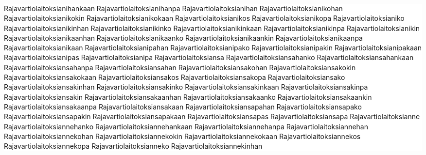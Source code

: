 Rajavartiolaitoksianihankaan
Rajavartiolaitoksianihanpa
Rajavartiolaitoksianihan
Rajavartiolaitoksianikohan
Rajavartiolaitoksianikokin
Rajavartiolaitoksianikokaan
Rajavartiolaitoksianikos
Rajavartiolaitoksianikopa
Rajavartiolaitoksianiko
Rajavartiolaitoksianikinhan
Rajavartiolaitoksianikinko
Rajavartiolaitoksianikinkaan
Rajavartiolaitoksianikinpa
Rajavartiolaitoksianikin
Rajavartiolaitoksianikaanhan
Rajavartiolaitoksianikaanko
Rajavartiolaitoksianikaankin
Rajavartiolaitoksianikaanpa
Rajavartiolaitoksianikaan
Rajavartiolaitoksianipahan
Rajavartiolaitoksianipako
Rajavartiolaitoksianipakin
Rajavartiolaitoksianipakaan
Rajavartiolaitoksianipas
Rajavartiolaitoksianipa
Rajavartiolaitoksiansa
Rajavartiolaitoksiansahanko
Rajavartiolaitoksiansahankaan
Rajavartiolaitoksiansahanpa
Rajavartiolaitoksiansahan
Rajavartiolaitoksiansakohan
Rajavartiolaitoksiansakokin
Rajavartiolaitoksiansakokaan
Rajavartiolaitoksiansakos
Rajavartiolaitoksiansakopa
Rajavartiolaitoksiansako
Rajavartiolaitoksiansakinhan
Rajavartiolaitoksiansakinko
Rajavartiolaitoksiansakinkaan
Rajavartiolaitoksiansakinpa
Rajavartiolaitoksiansakin
Rajavartiolaitoksiansakaanhan
Rajavartiolaitoksiansakaanko
Rajavartiolaitoksiansakaankin
Rajavartiolaitoksiansakaanpa
Rajavartiolaitoksiansakaan
Rajavartiolaitoksiansapahan
Rajavartiolaitoksiansapako
Rajavartiolaitoksiansapakin
Rajavartiolaitoksiansapakaan
Rajavartiolaitoksiansapas
Rajavartiolaitoksiansapa
Rajavartiolaitoksianne
Rajavartiolaitoksiannehanko
Rajavartiolaitoksiannehankaan
Rajavartiolaitoksiannehanpa
Rajavartiolaitoksiannehan
Rajavartiolaitoksiannekohan
Rajavartiolaitoksiannekokin
Rajavartiolaitoksiannekokaan
Rajavartiolaitoksiannekos
Rajavartiolaitoksiannekopa
Rajavartiolaitoksianneko
Rajavartiolaitoksiannekinhan